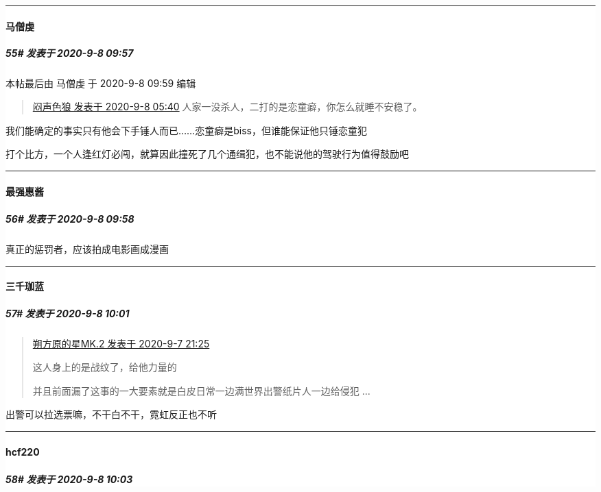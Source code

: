 

-----

####  马僧虔  
##### 55#       发表于 2020-9-8 09:57



 本帖最后由 马僧虔 于 2020-9-8 09:59 编辑 
<blockquote><a href="httphttps://bbs.saraba1st.com/2b/forum.php?mod=redirect&amp;goto=findpost&amp;pid=48671291&amp;ptid=1958662" target="_blank">闷声色狼 发表于 2020-9-8 05:40</a>
人家一没杀人，二打的是恋童癖，你怎么就睡不安稳了。</blockquote>
我们能确定的事实只有他会下手锤人而已……恋童癖是biss，但谁能保证他只锤恋童犯

打个比方，一个人逢红灯必闯，就算因此撞死了几个通缉犯，也不能说他的驾驶行为值得鼓励吧







-----

####  最强惠酱  
##### 56#       发表于 2020-9-8 09:58




真正的惩罚者，应该拍成电影画成漫画







-----

####  三千珈蓝  
##### 57#       发表于 2020-9-8 10:01



<blockquote><a href="httphttps://bbs.saraba1st.com/2b/forum.php?mod=redirect&amp;goto=findpost&amp;pid=48668975&amp;ptid=1958662" target="_blank">朔方原的星MK.2 发表于 2020-9-7 21:25</a>

这人身上的是战纹了，给他力量的

并且前面漏了这事的一大要素就是白皮日常一边满世界出警纸片人一边给侵犯 ...</blockquote>
出警可以拉选票嘛，不干白不干，霓虹反正也不听







-----

####  hcf220  
##### 58#       发表于 2020-9-8 10:03

